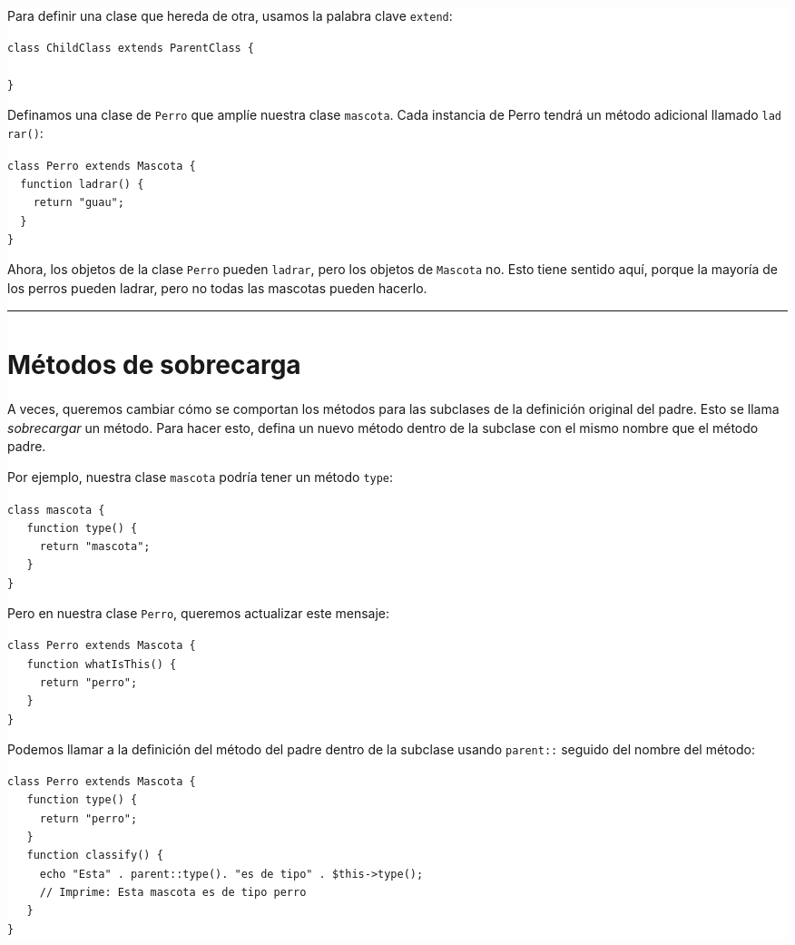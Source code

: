 Para definir una clase que hereda de otra, usamos la palabra clave `extend`:

````
class ChildClass extends ParentClass {

}
````

Definamos una clase de `Perro` que amplíe nuestra clase `mascota`. Cada instancia de Perro tendrá un método adicional llamado `ladrar()`:

````
class Perro extends Mascota {
  function ladrar() {
    return "guau";
  }
}
````

Ahora, los objetos de la clase `Perro` pueden `ladrar`, pero los objetos de `Mascota` no. Esto tiene sentido aquí, porque la mayoría de los perros pueden ladrar, pero no todas las mascotas pueden hacerlo.

----

# Métodos de sobrecarga

A veces, queremos cambiar cómo se comportan los métodos para las subclases de la definición original del padre. Esto se llama _sobrecargar_ un método. Para hacer esto, defina un nuevo método dentro de la subclase con el mismo nombre que el método padre.

Por ejemplo, nuestra clase `mascota` podría tener un método `type`:
````
class mascota {
   function type() {
     return "mascota";
   }
}
````

Pero en nuestra clase `Perro`, queremos actualizar este mensaje:
````
class Perro extends Mascota {
   function whatIsThis() {
     return "perro";
   }
}
````

Podemos llamar a la definición del método del padre dentro de la subclase usando `parent::` seguido del nombre del método:
````
class Perro extends Mascota {
   function type() {
     return "perro";
   }
   function classify() {
     echo "Esta" . parent::type(). "es de tipo" . $this->type();
     // Imprime: Esta mascota es de tipo perro
   }
}
````
